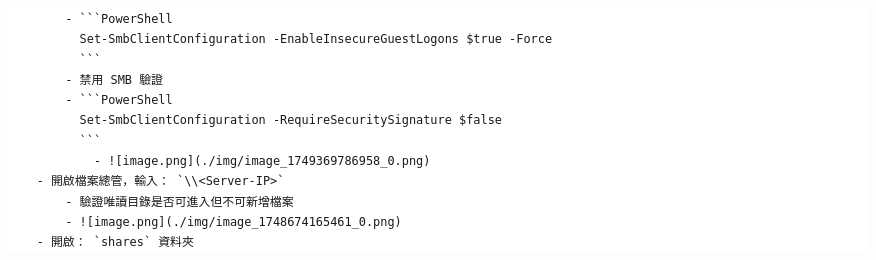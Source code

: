 			- ```PowerShell
			  Set-SmbClientConfiguration -EnableInsecureGuestLogons $true -Force
			  ```
			- 禁用 SMB 驗證
			- ```PowerShell
			  Set-SmbClientConfiguration -RequireSecuritySignature $false
			  ```
				- ![image.png](./img/image_1749369786958_0.png)
		- 開啟檔案總管，輸入： `\\<Server-IP>`
			- 驗證唯讀目錄是否可進入但不可新增檔案
			- ![image.png](./img/image_1748674165461_0.png)
		- 開啟： `shares` 資料夾